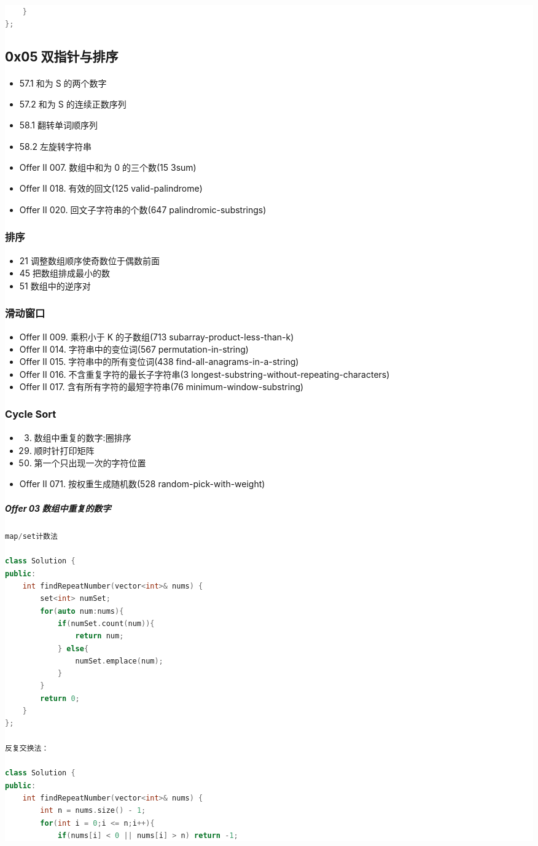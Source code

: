 ```C++
    }
};
```

## 0x05 双指针与排序

- 57.1 和为 S 的两个数字
- 57.2 和为 S 的连续正数序列
- 58.1 翻转单词顺序列
- 58.2 左旋转字符串

- Offer II 007. 数组中和为 0 的三个数(15 3sum)
- Offer II 018. 有效的回文(125 valid-palindrome)
- Offer II 020. 回文子字符串的个数(647 palindromic-substrings)

### 排序

- 21 调整数组顺序使奇数位于偶数前面 
- 45 把数组排成最小的数 
- 51 数组中的逆序对 


### 滑动窗口

- Offer II 009. 乘积小于 K 的子数组(713 subarray-product-less-than-k)
- Offer II 014. 字符串中的变位词(567 permutation-in-string)
- Offer II 015. 字符串中的所有变位词(438 find-all-anagrams-in-a-string)
- Offer II 016. 不含重复字符的最长子字符串(3 longest-substring-without-repeating-characters)
- Offer II 017. 含有所有字符的最短字符串(76 minimum-window-substring)

### Cycle Sort

- 3. 数组中重复的数字:圈排序
- 29. 顺时针打印矩阵 
- 50. 第一个只出现一次的字符位置 

- Offer II 071. 按权重生成随机数(528 random-pick-with-weight)

##### Offer 03 数组中重复的数字
```C++
map/set计数法

class Solution {
public:
    int findRepeatNumber(vector<int>& nums) {
        set<int> numSet;
        for(auto num:nums){
            if(numSet.count(num)){
                return num;
            } else{
                numSet.emplace(num);
            }
        }
        return 0;
    }
};

反复交换法：

class Solution {
public:
    int findRepeatNumber(vector<int>& nums) {
        int n = nums.size() - 1;
        for(int i = 0;i <= n;i++){
            if(nums[i] < 0 || nums[i] > n) return -1;
```